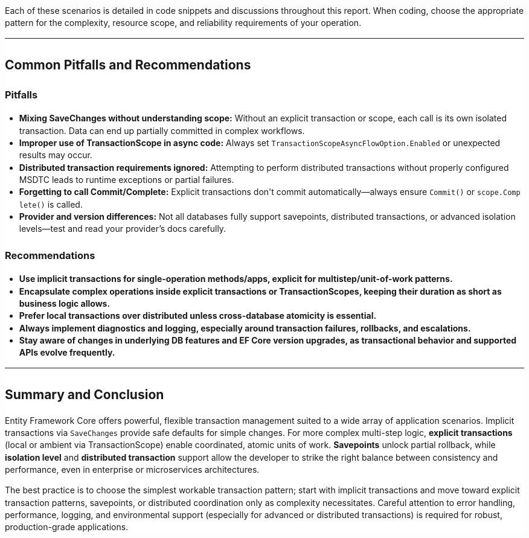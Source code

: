 Each of these scenarios is detailed in code snippets and discussions throughout
this report. When coding, choose the appropriate pattern for the complexity,
resource scope, and reliability requirements of your operation.

---

## Common Pitfalls and Recommendations

### Pitfalls

- **Mixing SaveChanges without understanding scope:** Without an explicit
  transaction or scope, each call is its own isolated transaction. Data can end
  up partially committed in complex workflows.
- **Improper use of TransactionScope in async code:** Always set
  `TransactionScopeAsyncFlowOption.Enabled` or unexpected results may occur.
- **Distributed transaction requirements ignored:** Attempting to perform
  distributed transactions without properly configured MSDTC leads to runtime
  exceptions or partial failures.
- **Forgetting to call Commit/Complete:** Explicit transactions don't commit
  automatically—always ensure `Commit()` or `scope.Complete()` is called.
- **Provider and version differences:** Not all databases fully support
  savepoints, distributed transactions, or advanced isolation levels—test and
  read your provider’s docs carefully.

### Recommendations

- **Use implicit transactions for single-operation methods/apps, explicit for
  multistep/unit-of-work patterns.**
- **Encapsulate complex operations inside explicit transactions or
  TransactionScopes, keeping their duration as short as business logic allows.**
- **Prefer local transactions over distributed unless cross-database atomicity
  is essential.**
- **Always implement diagnostics and logging, especially around transaction
  failures, rollbacks, and escalations.**
- **Stay aware of changes in underlying DB features and EF Core version
  upgrades, as transactional behavior and supported APIs evolve frequently.**

---

## Summary and Conclusion

Entity Framework Core offers powerful, flexible transaction management suited to
a wide array of application scenarios. Implicit transactions via `SaveChanges`
provide safe defaults for simple changes. For more complex multi-step logic,
**explicit transactions** (local or ambient via TransactionScope) enable
coordinated, atomic units of work. **Savepoints** unlock partial rollback, while
**isolation level** and **distributed transaction** support allow the developer
to strike the right balance between consistency and performance, even in
enterprise or microservices architectures.

The best practice is to choose the simplest workable transaction pattern; start
with implicit transactions and move toward explicit transaction patterns,
savepoints, or distributed coordination only as complexity necessitates. Careful
attention to error handling, performance, logging, and environmental support
(especially for advanced or distributed transactions) is required for robust,
production-grade applications.
